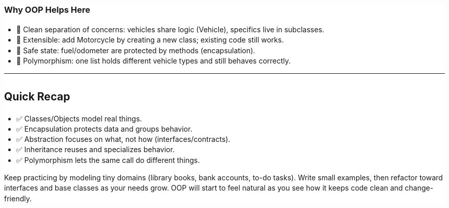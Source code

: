 ```
```

### Why OOP Helps Here
- 🔑 Clean separation of concerns: vehicles share logic (Vehicle), specifics live in subclasses.
- 🔑 Extensible: add Motorcycle by creating a new class; existing code still works.
- 🔑 Safe state: fuel/odometer are protected by methods (encapsulation).
- 🔑 Polymorphism: one list holds different vehicle types and still behaves correctly.

---

## Quick Recap
- ✅ Classes/Objects model real things.
- ✅ Encapsulation protects data and groups behavior.
- ✅ Abstraction focuses on what, not how (interfaces/contracts).
- ✅ Inheritance reuses and specializes behavior.
- ✅ Polymorphism lets the same call do different things.

Keep practicing by modeling tiny domains (library books, bank accounts, to-do tasks). Write small examples, then refactor toward interfaces and base classes as your needs grow. OOP will start to feel natural as you see how it keeps code clean and change-friendly.
